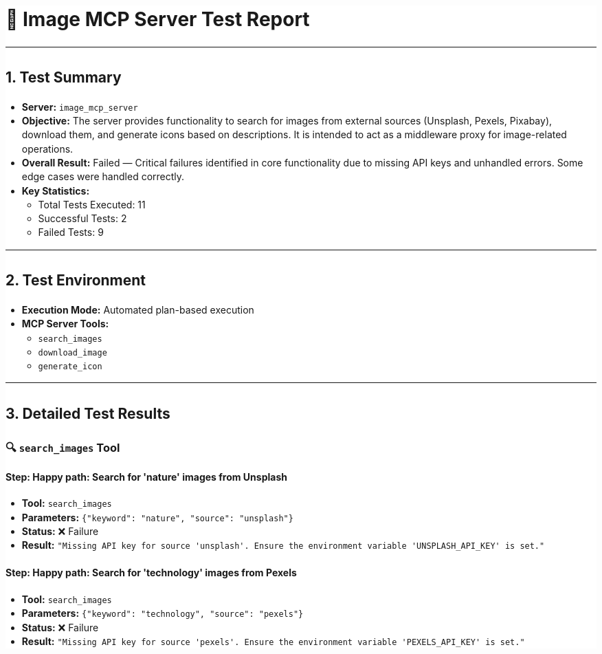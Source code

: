 # 🧪 Image MCP Server Test Report

---

## 1. Test Summary

- **Server:** `image_mcp_server`
- **Objective:** The server provides functionality to search for images from external sources (Unsplash, Pexels, Pixabay), download them, and generate icons based on descriptions. It is intended to act as a middleware proxy for image-related operations.
- **Overall Result:** Failed — Critical failures identified in core functionality due to missing API keys and unhandled errors. Some edge cases were handled correctly.
- **Key Statistics:**
  - Total Tests Executed: 11
  - Successful Tests: 2
  - Failed Tests: 9

---

## 2. Test Environment

- **Execution Mode:** Automated plan-based execution
- **MCP Server Tools:**
  - `search_images`
  - `download_image`
  - `generate_icon`

---

## 3. Detailed Test Results

### 🔍 `search_images` Tool

#### Step: Happy path: Search for 'nature' images from Unsplash
- **Tool:** `search_images`
- **Parameters:** `{"keyword": "nature", "source": "unsplash"}`
- **Status:** ❌ Failure
- **Result:** `"Missing API key for source 'unsplash'. Ensure the environment variable 'UNSPLASH_API_KEY' is set."`

#### Step: Happy path: Search for 'technology' images from Pexels
- **Tool:** `search_images`
- **Parameters:** `{"keyword": "technology", "source": "pexels"}`
- **Status:** ❌ Failure
- **Result:** `"Missing API key for source 'pexels'. Ensure the environment variable 'PEXELS_API_KEY' is set."`
